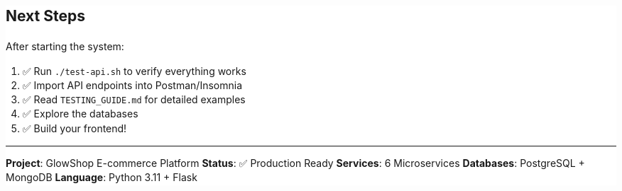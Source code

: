 ## Next Steps

After starting the system:
1. ✅ Run `./test-api.sh` to verify everything works
2. ✅ Import API endpoints into Postman/Insomnia
3. ✅ Read `TESTING_GUIDE.md` for detailed examples
4. ✅ Explore the databases
5. ✅ Build your frontend!

---

**Project**: GlowShop E-commerce Platform
**Status**: ✅ Production Ready
**Services**: 6 Microservices
**Databases**: PostgreSQL + MongoDB
**Language**: Python 3.11 + Flask
